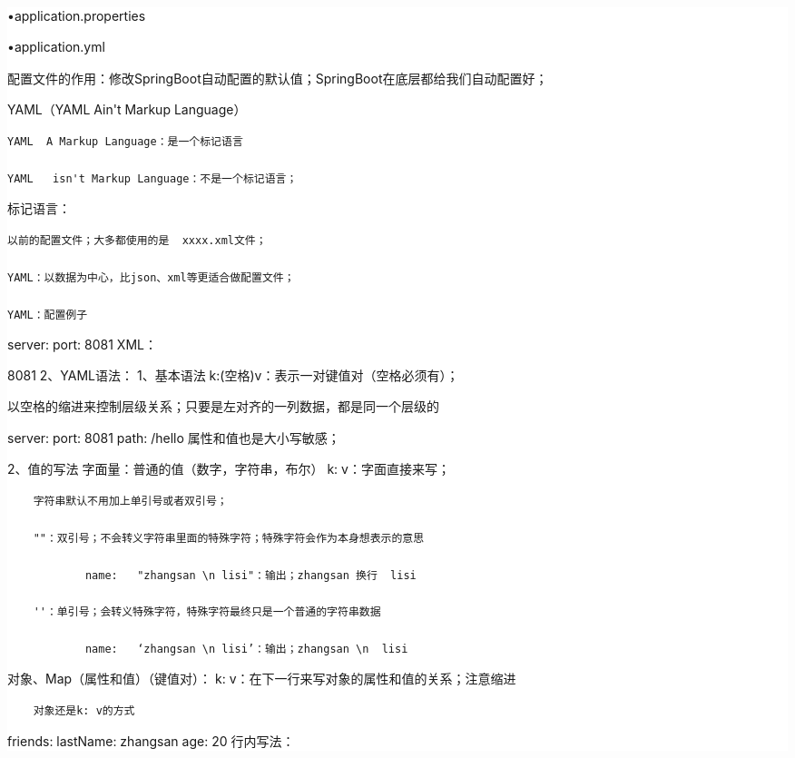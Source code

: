 •application.properties

•application.yml

配置文件的作用：修改SpringBoot自动配置的默认值；SpringBoot在底层都给我们自动配置好；

YAML（YAML Ain't Markup Language）

	YAML  A Markup Language：是一个标记语言

	YAML   isn't Markup Language：不是一个标记语言；

标记语言：

	以前的配置文件；大多都使用的是  xxxx.xml文件；

	YAML：以数据为中心，比json、xml等更适合做配置文件；

	YAML：配置例子

server:
  port: 8081
	XML：

<server>
    <port>8081</port>
</server>
2、YAML语法：
1、基本语法
k:(空格)v：表示一对键值对（空格必须有）；

以空格的缩进来控制层级关系；只要是左对齐的一列数据，都是同一个层级的

server:
    port: 8081
    path: /hello
属性和值也是大小写敏感；

2、值的写法
字面量：普通的值（数字，字符串，布尔）
	k: v：字面直接来写；

		字符串默认不用加上单引号或者双引号；

		""：双引号；不会转义字符串里面的特殊字符；特殊字符会作为本身想表示的意思

				name:   "zhangsan \n lisi"：输出；zhangsan 换行  lisi

		''：单引号；会转义特殊字符，特殊字符最终只是一个普通的字符串数据

				name:   ‘zhangsan \n lisi’：输出；zhangsan \n  lisi

对象、Map（属性和值）（键值对）：
	k: v：在下一行来写对象的属性和值的关系；注意缩进

		对象还是k: v的方式

friends:
		lastName: zhangsan
		age: 20
行内写法：
